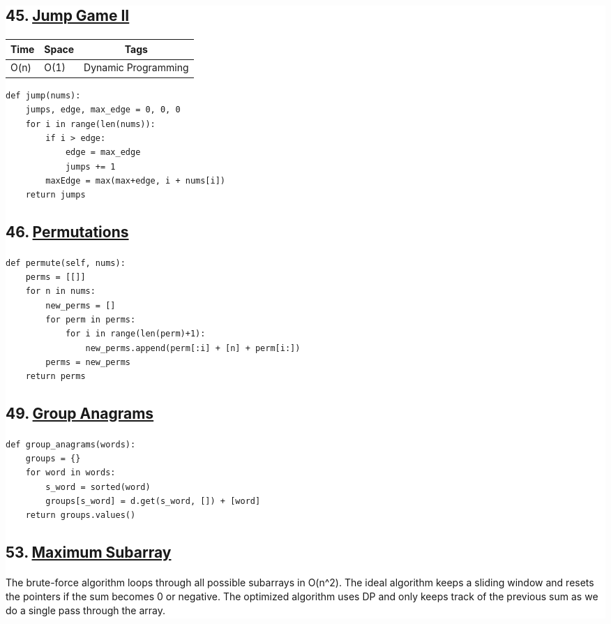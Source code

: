## 45. [Jump Game II](https://leetcode.com/problems/jump-game-ii/description/)

| Time    | Space    | Tags           |
|-------- | -------- | -------------- |
O(n) | O(1) | Dynamic Programming |

```python3
def jump(nums):
    jumps, edge, max_edge = 0, 0, 0
    for i in range(len(nums)):
        if i > edge:
            edge = max_edge
            jumps += 1
        maxEdge = max(max+edge, i + nums[i])
    return jumps
```

## 46. [Permutations](https://leetcode.com/problems/permutations/)

```python3
def permute(self, nums):
    perms = [[]]   
    for n in nums:
        new_perms = []
        for perm in perms:
            for i in range(len(perm)+1):   
                new_perms.append(perm[:i] + [n] + perm[i:])
        perms = new_perms
    return perms
```

## 49. [Group Anagrams](https://leetcode.com/problems/group-anagrams/)

```python3
def group_anagrams(words):
    groups = {}
    for word in words:
        s_word = sorted(word)
        groups[s_word] = d.get(s_word, []) + [word]
    return groups.values()
```

## 53. [Maximum Subarray](https://leetcode.com/problems/maximum-subarray/)

The brute-force algorithm loops through all possible subarrays in O(n^2). The ideal algorithm keeps a sliding window and resets the pointers if the sum becomes 0 or negative. The optimized algorithm uses DP and only keeps track of the previous sum as we do a single pass through the array.
